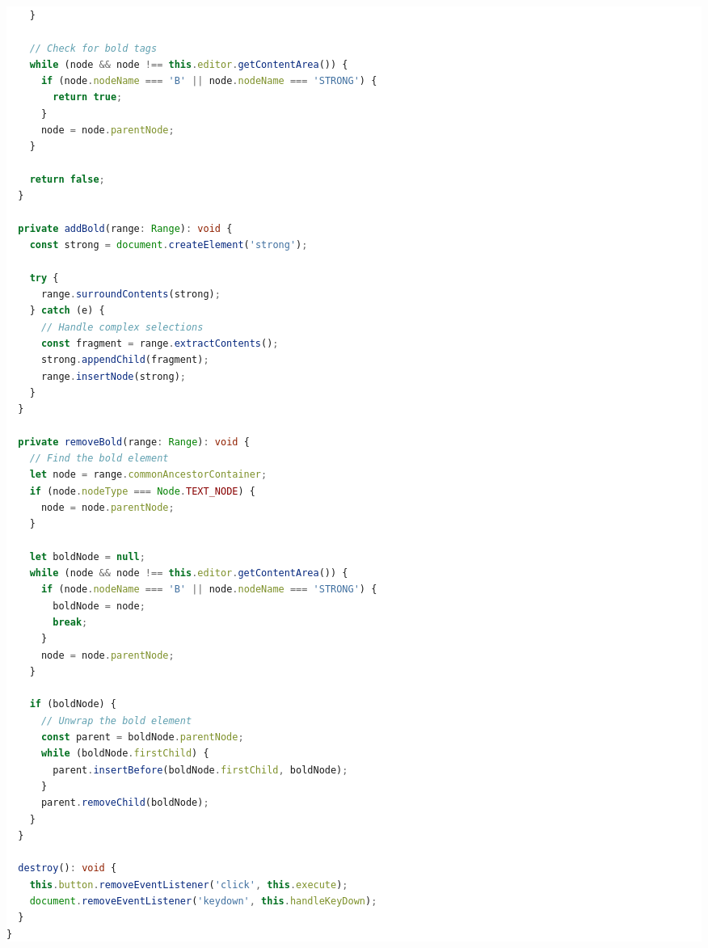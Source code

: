 ```typescript
    }
    
    // Check for bold tags
    while (node && node !== this.editor.getContentArea()) {
      if (node.nodeName === 'B' || node.nodeName === 'STRONG') {
        return true;
      }
      node = node.parentNode;
    }
    
    return false;
  }
  
  private addBold(range: Range): void {
    const strong = document.createElement('strong');
    
    try {
      range.surroundContents(strong);
    } catch (e) {
      // Handle complex selections
      const fragment = range.extractContents();
      strong.appendChild(fragment);
      range.insertNode(strong);
    }
  }
  
  private removeBold(range: Range): void {
    // Find the bold element
    let node = range.commonAncestorContainer;
    if (node.nodeType === Node.TEXT_NODE) {
      node = node.parentNode;
    }
    
    let boldNode = null;
    while (node && node !== this.editor.getContentArea()) {
      if (node.nodeName === 'B' || node.nodeName === 'STRONG') {
        boldNode = node;
        break;
      }
      node = node.parentNode;
    }
    
    if (boldNode) {
      // Unwrap the bold element
      const parent = boldNode.parentNode;
      while (boldNode.firstChild) {
        parent.insertBefore(boldNode.firstChild, boldNode);
      }
      parent.removeChild(boldNode);
    }
  }
  
  destroy(): void {
    this.button.removeEventListener('click', this.execute);
    document.removeEventListener('keydown', this.handleKeyDown);
  }
}
```
